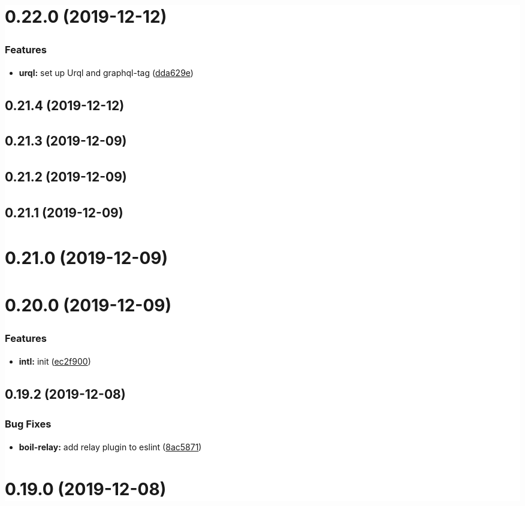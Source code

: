 # 0.22.0 (2019-12-12)


### Features

* **urql:** set up Urql and graphql-tag ([dda629e](https://github.com/oreqizer/reactizer/commit/dda629ec76ba85e02c741d0560d0c666c02620b7))



## 0.21.4 (2019-12-12)



## 0.21.3 (2019-12-09)



## 0.21.2 (2019-12-09)



## 0.21.1 (2019-12-09)



# 0.21.0 (2019-12-09)



# 0.20.0 (2019-12-09)


### Features

* **intl:** init ([ec2f900](https://github.com/oreqizer/reactizer/commit/ec2f9002f351aa49b03a13e3d6684de0d077bf9d))



## 0.19.2 (2019-12-08)


### Bug Fixes

* **boil-relay:** add relay plugin to eslint ([8ac5871](https://github.com/oreqizer/reactizer/commit/8ac58714626ab1cd57cd11b6daaa54e84ba6910a))



# 0.19.0 (2019-12-08)
